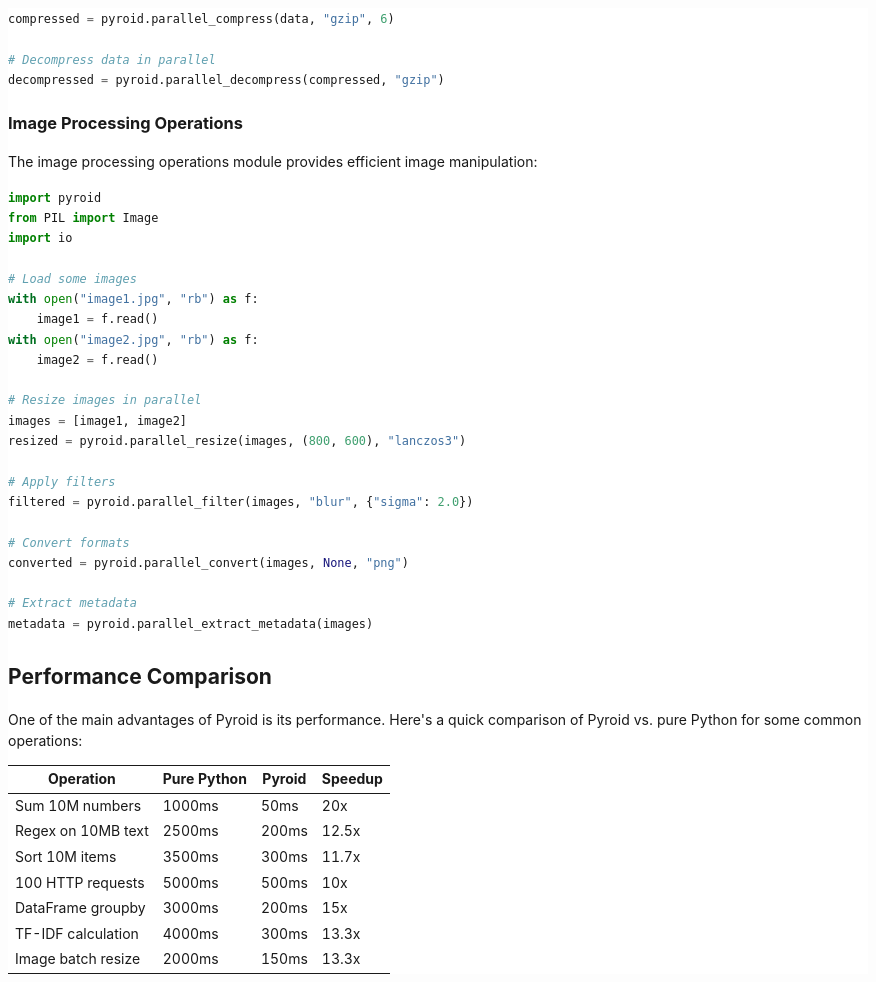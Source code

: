 ```python
compressed = pyroid.parallel_compress(data, "gzip", 6)

# Decompress data in parallel
decompressed = pyroid.parallel_decompress(compressed, "gzip")
```

### Image Processing Operations

The image processing operations module provides efficient image manipulation:

```python
import pyroid
from PIL import Image
import io

# Load some images
with open("image1.jpg", "rb") as f:
    image1 = f.read()
with open("image2.jpg", "rb") as f:
    image2 = f.read()

# Resize images in parallel
images = [image1, image2]
resized = pyroid.parallel_resize(images, (800, 600), "lanczos3")

# Apply filters
filtered = pyroid.parallel_filter(images, "blur", {"sigma": 2.0})

# Convert formats
converted = pyroid.parallel_convert(images, None, "png")

# Extract metadata
metadata = pyroid.parallel_extract_metadata(images)
```

## Performance Comparison

One of the main advantages of Pyroid is its performance. Here's a quick comparison of Pyroid vs. pure Python for some common operations:

| Operation | Pure Python | Pyroid | Speedup |
|-----------|-------------|--------|---------|
| Sum 10M numbers | 1000ms | 50ms | 20x |
| Regex on 10MB text | 2500ms | 200ms | 12.5x |
| Sort 10M items | 3500ms | 300ms | 11.7x |
| 100 HTTP requests | 5000ms | 500ms | 10x |
| DataFrame groupby | 3000ms | 200ms | 15x |
| TF-IDF calculation | 4000ms | 300ms | 13.3x |
| Image batch resize | 2000ms | 150ms | 13.3x |
